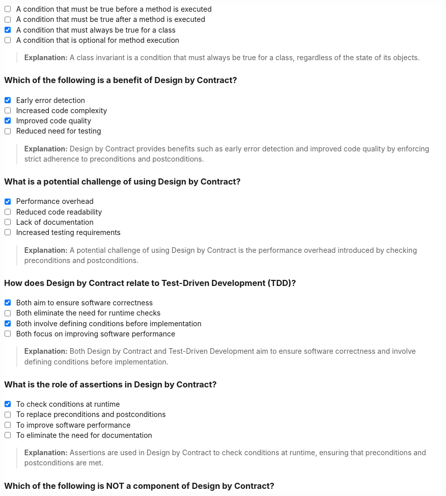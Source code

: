 - [ ] A condition that must be true before a method is executed
- [ ] A condition that must be true after a method is executed
- [x] A condition that must always be true for a class
- [ ] A condition that is optional for method execution

> **Explanation:** A class invariant is a condition that must always be true for a class, regardless of the state of its objects.

### Which of the following is a benefit of Design by Contract?

- [x] Early error detection
- [ ] Increased code complexity
- [x] Improved code quality
- [ ] Reduced need for testing

> **Explanation:** Design by Contract provides benefits such as early error detection and improved code quality by enforcing strict adherence to preconditions and postconditions.

### What is a potential challenge of using Design by Contract?

- [x] Performance overhead
- [ ] Reduced code readability
- [ ] Lack of documentation
- [ ] Increased testing requirements

> **Explanation:** A potential challenge of using Design by Contract is the performance overhead introduced by checking preconditions and postconditions.

### How does Design by Contract relate to Test-Driven Development (TDD)?

- [x] Both aim to ensure software correctness
- [ ] Both eliminate the need for runtime checks
- [x] Both involve defining conditions before implementation
- [ ] Both focus on improving software performance

> **Explanation:** Both Design by Contract and Test-Driven Development aim to ensure software correctness and involve defining conditions before implementation.

### What is the role of assertions in Design by Contract?

- [x] To check conditions at runtime
- [ ] To replace preconditions and postconditions
- [ ] To improve software performance
- [ ] To eliminate the need for documentation

> **Explanation:** Assertions are used in Design by Contract to check conditions at runtime, ensuring that preconditions and postconditions are met.

### Which of the following is NOT a component of Design by Contract?
